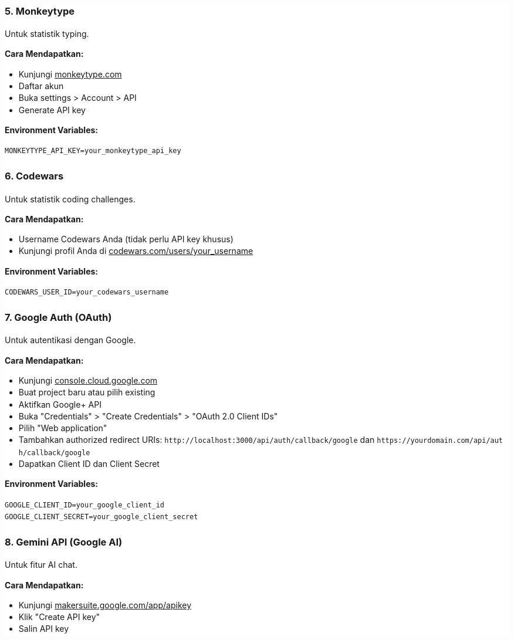 ### 5. Monkeytype

Untuk statistik typing.

**Cara Mendapatkan:**
- Kunjungi [monkeytype.com](https://monkeytype.com)
- Daftar akun
- Buka settings > Account > API
- Generate API key

**Environment Variables:**
```
MONKEYTYPE_API_KEY=your_monkeytype_api_key
```

### 6. Codewars

Untuk statistik coding challenges.

**Cara Mendapatkan:**
- Username Codewars Anda (tidak perlu API key khusus)
- Kunjungi profil Anda di [codewars.com/users/your_username](https://codewars.com/users/your_username)

**Environment Variables:**
```
CODEWARS_USER_ID=your_codewars_username
```

### 7. Google Auth (OAuth)

Untuk autentikasi dengan Google.

**Cara Mendapatkan:**
- Kunjungi [console.cloud.google.com](https://console.cloud.google.com)
- Buat project baru atau pilih existing
- Aktifkan Google+ API
- Buka "Credentials" > "Create Credentials" > "OAuth 2.0 Client IDs"
- Pilih "Web application"
- Tambahkan authorized redirect URIs: `http://localhost:3000/api/auth/callback/google` dan `https://yourdomain.com/api/auth/callback/google`
- Dapatkan Client ID dan Client Secret

**Environment Variables:**
```
GOOGLE_CLIENT_ID=your_google_client_id
GOOGLE_CLIENT_SECRET=your_google_client_secret
```

### 8. Gemini API (Google AI)

Untuk fitur AI chat.

**Cara Mendapatkan:**
- Kunjungi [makersuite.google.com/app/apikey](https://makersuite.google.com/app/apikey)
- Klik "Create API key"
- Salin API key
